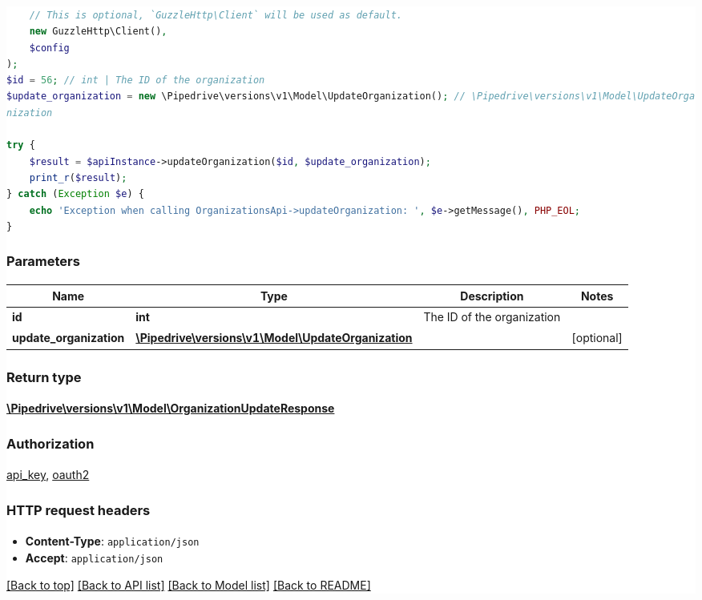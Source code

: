 ```php
    // This is optional, `GuzzleHttp\Client` will be used as default.
    new GuzzleHttp\Client(),
    $config
);
$id = 56; // int | The ID of the organization
$update_organization = new \Pipedrive\versions\v1\Model\UpdateOrganization(); // \Pipedrive\versions\v1\Model\UpdateOrganization

try {
    $result = $apiInstance->updateOrganization($id, $update_organization);
    print_r($result);
} catch (Exception $e) {
    echo 'Exception when calling OrganizationsApi->updateOrganization: ', $e->getMessage(), PHP_EOL;
}
```

### Parameters

Name | Type | Description  | Notes
------------- | ------------- | ------------- | -------------
 **id** | **int**| The ID of the organization |
 **update_organization** | [**\Pipedrive\versions\v1\Model\UpdateOrganization**](../Model/UpdateOrganization.md)|  | [optional]

### Return type

[**\Pipedrive\versions\v1\Model\OrganizationUpdateResponse**](../Model/OrganizationUpdateResponse.md)

### Authorization

[api_key](../README.md#api_key), [oauth2](../README.md#oauth2)

### HTTP request headers

- **Content-Type**: `application/json`
- **Accept**: `application/json`

[[Back to top]](#) [[Back to API list]](../README.md#documentation-for-api-endpoints)
[[Back to Model list]](../README.md#documentation-for-models)
[[Back to README]](../README.md)
